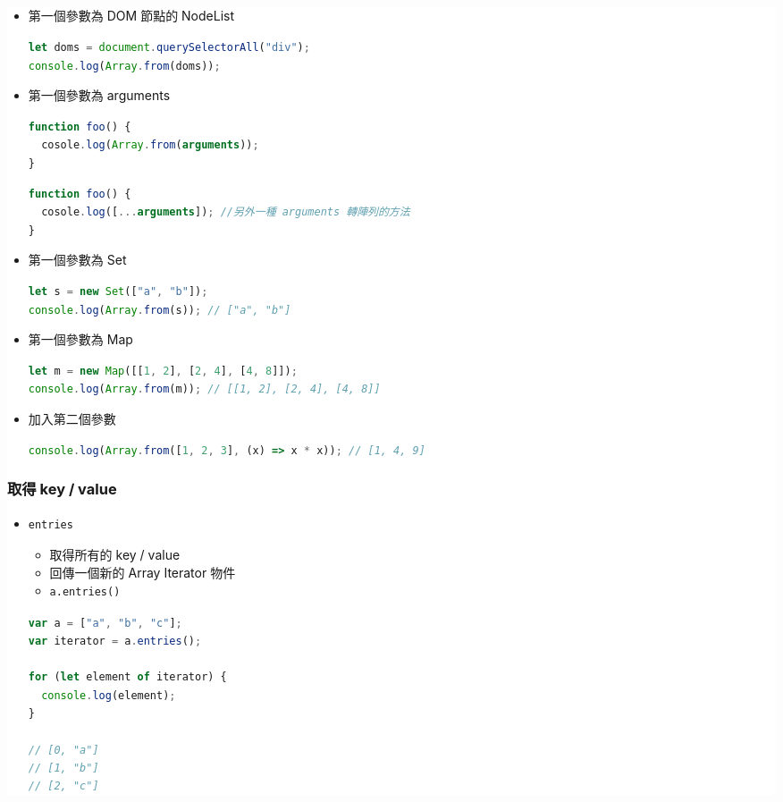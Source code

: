   - 第一個參數為 DOM 節點的 NodeList

    ```js
    let doms = document.querySelectorAll("div");
    console.log(Array.from(doms));
    ```

  - 第一個參數為 arguments

    ```js
    function foo() {
      cosole.log(Array.from(arguments));
    }
    ```

    ```js
    function foo() {
      cosole.log([...arguments]); //另外一種 arguments 轉陣列的方法
    }
    ```

  - 第一個參數為 Set

    ```js
    let s = new Set(["a", "b"]);
    console.log(Array.from(s)); // ["a", "b"]
    ```

  - 第一個參數為 Map

    ```js
    let m = new Map([[1, 2], [2, 4], [4, 8]]);
    console.log(Array.from(m)); // [[1, 2], [2, 4], [4, 8]]
    ```

  - 加入第二個參數

    ```js
    console.log(Array.from([1, 2, 3], (x) => x * x)); // [1, 4, 9]
    ```

### 取得 key / value

- `entries`

  - 取得所有的 key / value
  - 回傳一個新的 Array Iterator 物件
  - `a.entries()`

  ```js
  var a = ["a", "b", "c"];
  var iterator = a.entries();

  for (let element of iterator) {
    console.log(element);
  }

  // [0, "a"]
  // [1, "b"]
  // [2, "c"]
  ```
